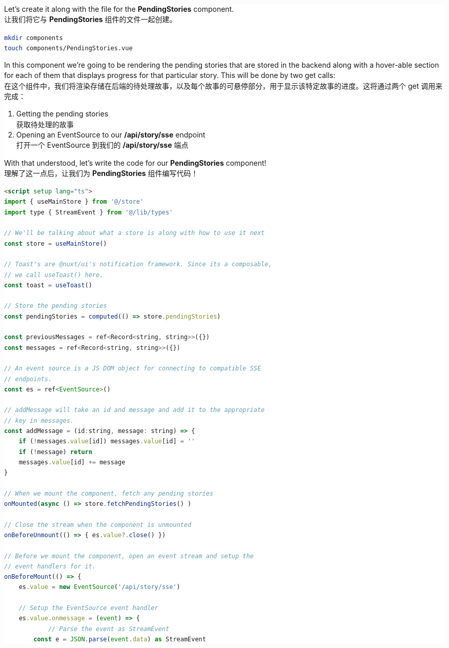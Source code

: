 Let’s create it along with the file for the **PendingStories** component.  
让我们将它与 **PendingStories** 组件的文件一起创建。

```bash
mkdir components
touch components/PendingStories.vue
```

In this component we’re going to be rendering the pending stories that are stored in the backend along with a hover-able section for each of them that displays progress for that particular story. This will be done by two get calls:  
在这个组件中，我们将渲染存储在后端的待处理故事，以及每个故事的可悬停部分，用于显示该特定故事的进度。这将通过两个 get 调用来完成：

1. Getting the pending stories  
    获取待处理的故事
2. Opening an EventSource to our **/api/story/sse** endpoint  
    打开一个 EventSource 到我们的 **/api/story/sse** 端点

With that understood, let’s write the code for our **PendingStories** component!  
理解了这一点后，让我们为 **PendingStories** 组件编写代码！

```html
<script setup lang="ts">
import { useMainStore } from '@/store'
import type { StreamEvent } from '@/lib/types'

// We'll be talking about what a store is along with how to use it next
const store = useMainStore()

// Toast's are @nuxt/ui's notification framework. Since its a composable,
// we call useToast() here. 
const toast = useToast()

// Store the pending stories
const pendingStories = computed(() => store.pendingStories)

const previousMessages = ref<Record<string, string>>({})
const messages = ref<Record<string, string>>({})

// An event source is a JS DOM object for connecting to compatible SSE
// endpoints.
const es = ref<EventSource>()

// addMessage will take an id and message and add it to the appropriate
// key in messages.
const addMessage = (id:string, message: string) => {
    if (!messages.value[id]) messages.value[id] = ''
    if (!message) return
    messages.value[id] += message
}

// When we mount the component, fetch any pending stories
onMounted(async () => store.fetchPendingStories() )

// Close the stream when the component is unmounted
onBeforeUnmount(() => { es.value?.close() })

// Before we mount the component, open an event stream and setup the 
// event handlers for it.
onBeforeMount(() => { 
    es.value = new EventSource('/api/story/sse')
    
    // Setup the EventSource event handler
    es.value.onmessage = (event) => {
		    // Parse the event as StreamEvent
        const e = JSON.parse(event.data) as StreamEvent
```